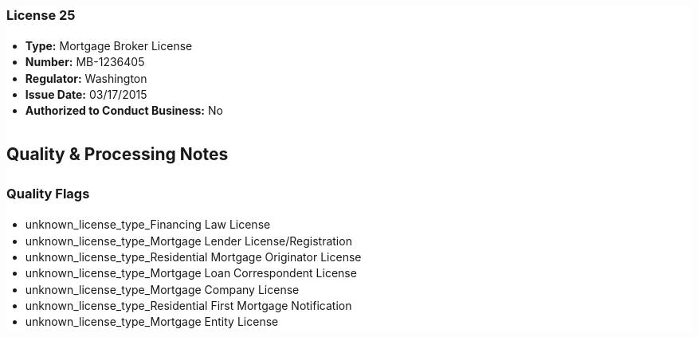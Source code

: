 ### License 25
- **Type:** Mortgage Broker License
- **Number:** MB-1236405
- **Regulator:** Washington
- **Issue Date:** 03/17/2015
- **Authorized to Conduct Business:** No

## Quality & Processing Notes
### Quality Flags
- unknown_license_type_Financing Law License
- unknown_license_type_Mortgage Lender License/Registration
- unknown_license_type_Residential Mortgage Originator License
- unknown_license_type_Mortgage Loan Correspondent License
- unknown_license_type_Mortgage Company License
- unknown_license_type_Residential First Mortgage Notification
- unknown_license_type_Mortgage Entity License

